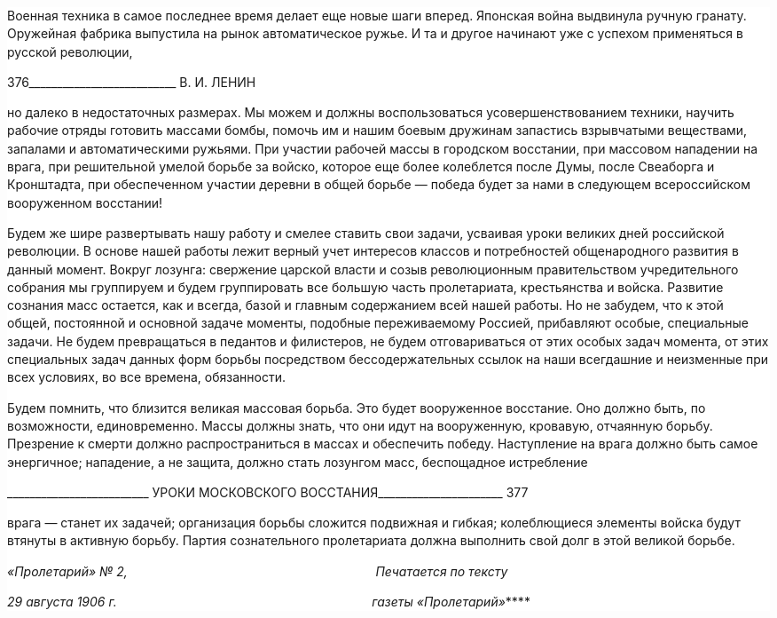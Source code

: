 Военная техника в самое последнее время делает еще новые шаги вперед. Японская война выдвинула ручную гранату. Оружейная фабрика выпустила на рынок автомати­ческое ружье. И та и другое начинают уже с успехом применяться в русской револю­ции,

  

376__________________________ В. И. ЛЕНИН

но далеко в недостаточных размерах. Мы можем и должны воспользоваться усовер­шенствованием техники, научить рабочие отряды готовить массами бомбы, помочь им и нашим боевым дружинам запастись взрывчатыми веществами, запалами и автомати­ческими ружьями. При участии рабочей массы в городском восстании, при массовом нападении на врага, при решительной умелой борьбе за войско, которое еще более ко­леблется после Думы, после Свеаборга и Кронштадта, при обеспеченном участии де­ревни в общей борьбе — победа будет за нами в следующем всероссийском вооружен­ном восстании!

Будем же шире развертывать нашу работу и смелее ставить свои задачи, усваивая уроки великих дней российской революции. В основе нашей работы лежит верный учет интересов классов и потребностей общенародного развития в данный момент. Вокруг лозунга: свержение царской власти и созыв революционным правительством учреди­тельного собрания мы группируем и будем группировать все большую часть пролета­риата, крестьянства и войска. Развитие сознания масс остается, как и всегда, базой и главным содержанием всей нашей работы. Но не забудем, что к этой общей, постоян­ной и основной задаче моменты, подобные переживаемому Россией, прибавляют осо­бые, специальные задачи. Не будем превращаться в педантов и филистеров, не будем отговариваться от этих особых задач момента, от этих специальных задач данных форм борьбы посредством бессодержательных ссылок на наши всегдашние и неизменные при всех условиях, во все времена, обязанности.

Будем помнить, что близится великая массовая борьба. Это будет вооруженное вос­стание. Оно должно быть, по возможности, единовременно. Массы должны знать, что они идут на вооруженную, кровавую, отчаянную борьбу. Презрение к смерти должно распространиться в массах и обеспечить победу. Наступление на врага должно быть самое энергичное; нападение, а не защита, должно стать лозунгом масс, беспощадное истребление

  

_________________________ УРОКИ МОСКОВСКОГО ВОССТАНИЯ______________________ 377

врага — станет их задачей; организация борьбы сложится подвижная и гибкая; колеб­лющиеся элементы войска будут втянуты в активную борьбу. Партия сознательного пролетариата должна выполнить свой долг в этой великой борьбе.

_«Пролетарий» № 2,                                                                       Печатается по тексту_

_29 августа 1906 г.                                                                         газеты «Пролетарий»_****